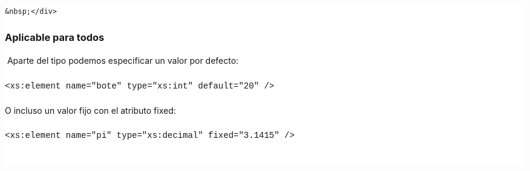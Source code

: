 	&nbsp;</div>
<h3>
	Aplicable para todos&nbsp;</h3>
<div>
	&nbsp;Aparte del tipo podemos especificar un valor por defecto:</div>
<div>
	&nbsp;</div>
<div>
	<span style="font-family:courier new,courier,monospace;">&lt;xs:element name=&quot;bote&quot; type=&quot;xs:int&quot; default=&quot;20&quot; /&gt;</span></div>
<div>
	&nbsp;</div>
<div>
	O incluso un valor fijo con el atributo fixed:</div>
<div>
	&nbsp;</div>
<div>
	<span style="font-family:courier new,courier,monospace;">&lt;xs:element name=&quot;pi&quot; type=&quot;xs:decimal&quot; fixed=&quot;3.1415&quot; /&gt;</span></div>
<div>
	&nbsp;</div>
<div>
	&nbsp;</div>

